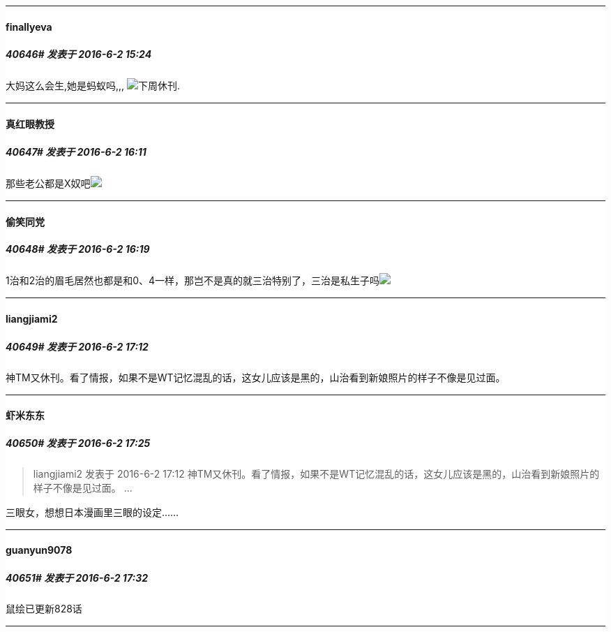
*****

####  finallyeva  
##### 40646#       发表于 2016-6-2 15:24


大妈这么会生,她是蚂蚁吗,,, <img src="https://static.saraba1st.com/image/smiley/dym/149.gif" referrerpolicy="no-referrer">下周休刊.


*****

####  真红眼教授  
##### 40647#       发表于 2016-6-2 16:11


那些老公都是X奴吧<img src="https://static.saraba1st.com/image/smiley/dym/155.gif" referrerpolicy="no-referrer">


*****

####  偷笑同党  
##### 40648#       发表于 2016-6-2 16:19


1治和2治的眉毛居然也都是和0、4一样，那岂不是真的就三治特别了，三治是私生子吗<img src="https://static.saraba1st.com/image/smiley/carton/172.jpg" referrerpolicy="no-referrer">


*****

####  liangjiami2  
##### 40649#       发表于 2016-6-2 17:12


神TM又休刊。看了情报，如果不是WT记忆混乱的话，这女儿应该是黑的，山治看到新娘照片的样子不像是见过面。


*****

####  虾米东东  
##### 40650#       发表于 2016-6-2 17:25


<blockquote>liangjiami2 发表于 2016-6-2 17:12
神TM又休刊。看了情报，如果不是WT记忆混乱的话，这女儿应该是黑的，山治看到新娘照片的样子不像是见过面。 ...</blockquote>
三眼女，想想日本漫画里三眼的设定……


*****

####  guanyun9078  
##### 40651#       发表于 2016-6-2 17:32


鼠绘已更新828话


*****
